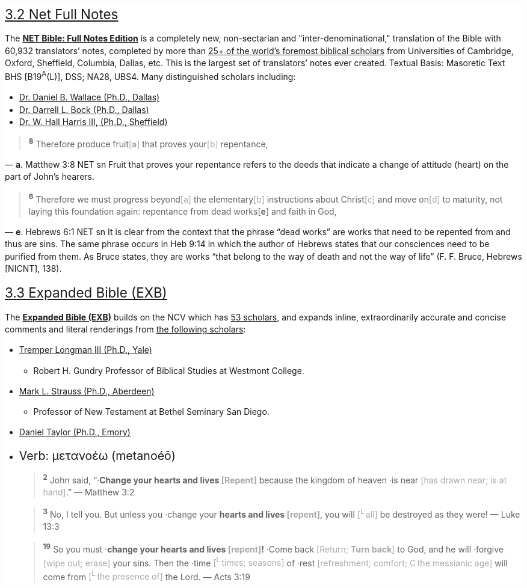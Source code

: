 <a name="NET" href="#contents" style="font-size:1.6em;">3.2 Net Full Notes</a>

The [**NET Bible: Full Notes Edition**](https://amzn.to/3WLAgbr) is a completely new, non-sectarian and "inter-denominational," translation of the Bible with 60,932 translators’ notes, completed by more than <a href="https://netbible.com/preface/">25+ of the world’s foremost biblical scholars</a> from Universities of Cambridge, Oxford, Sheffield, Columbia, Dallas, etc. This is the largest set of translators’ notes ever created. Textual Basis: Masoretic Text BHS [B19<sup>A</sup>(L)], DSS; NA28, UBS4. Many distinguished scholars including:



- [Dr. Daniel B. Wallace (Ph.D., Dallas)](https://youtu.be/NikVdhp0YFs)
- [Dr. Darrell L. Bock (Ph.D., Dallas)]()
- [Dr. W. Hall Harris III, (Ph.D., Sheffield)]()

> <sup style="font-weight:bold;">8</sup> Therefore produce fruit<span style="color:#A8A8A8;">[**a**]</span> that proves your<span style="color:#A8A8A8;">[b]</span> repentance, 
>
&mdash; **a**. Matthew 3:8 NET sn Fruit that proves your repentance refers to the deeds that indicate a change of attitude (heart) on the part of John’s hearers.

> <sup style="font-weight:bold;">6</sup> Therefore we must progress beyond<span style="color:#A8A8A8;">[a]</span> the elementary<span style="color:#A8A8A8;">[b]</span> instructions about Christ<span style="color:#A8A8A8;">[c]</span> and move on<span style="color:#A8A8A8;">[d]</span> to maturity, not laying this foundation again: repentance from dead works[**e**] and faith in God, 
>
&mdash; **e**. Hebrews 6:1 NET sn It is clear from the context that the phrase “dead works” are works that need to be repented from and thus are sins. The same phrase occurs in Heb 9:14 in which the author of Hebrews states that our consciences need to be purified from them. As Bruce states, they are works “that belong to the way of death and not the way of life” (F. F. Bruce, Hebrews [NICNT], 138).

<a name="EXB" href="#contents" style="font-size:1.6em;">3.3 Expanded Bible (EXB)</a>

The [**Expanded Bible (EXB)**](https://amzn.to/3vlMXy5) builds on the NCV which has [53 scholars](https://www.gotquestions.org/New-Century-Version-NCV.html), and expands inline, extraordinarily accurate and concise comments and literal renderings from [the following scholars](https://www.biblegateway.com/versions/Expanded-Bible-EXB/):



- [Tremper Longman III (Ph.D., Yale)]()
    - Robert H. Gundry Professor of Biblical Studies at Westmont College.
- [Mark L. Strauss (Ph.D., Aberdeen)]()
    - Professor of New Testament at Bethel Seminary San Diego.
- [Daniel Taylor (Ph.D., Emory)]()

- <span style="font-size:1.4em;">Verb: μετανοέω (metanoéō)</span>

    > <sup style="font-weight:bold;">2</sup> John said, “·<span style="font-weight:bold;">Change your hearts and lives <span style="color:#A8A8A8;">[Repent]</span></span> because the kingdom of heaven ·is near <span style="color:#A8A8A8;">[has drawn near; is at hand]</span>.” &mdash; Matthew 3:2

    > <sup style="font-weight:bold;">3</sup> No, I tell you. But unless you ·change your <span style="font-weight:bold;">hearts and lives <span style="color:#A8A8A8;">[repent]</span></span>, you will <span style="color:#A8A8A8;">[<sup>L</sup> all]</span> be destroyed as they were! &mdash; Luke 13:3

    > <sup style="font-weight:bold;">19</sup> So you must ·<span style="font-weight:bold;">change your hearts and lives <span style="color:#A8A8A8;">[repent]</span>!</span> ·Come back <span style="color:#A8A8A8;">[Return; **Turn back**]</span> to God, and he will ·forgive <span style="color:#A8A8A8;">[wipe out; erase]</span> your sins. Then the ·time <span style="color:#A8A8A8;">[<sup>L</sup> times; seasons]</span> of ·rest <span style="color:#A8A8A8;">[refreshment; comfort; C the messianic age]</span> will come from <span style="color:#A8A8A8;">[<sup>L</sup> the presence of]</span> the Lord. &mdash; Acts 3:19
